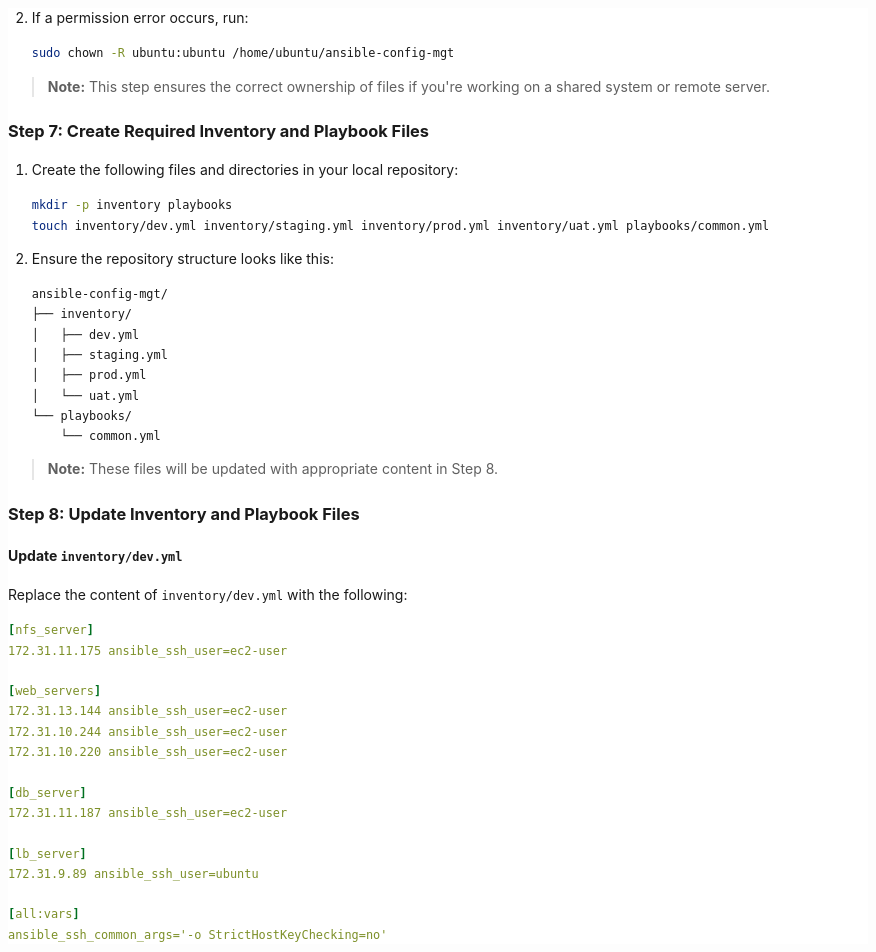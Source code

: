 2. If a permission error occurs, run:  
   ```bash
   sudo chown -R ubuntu:ubuntu /home/ubuntu/ansible-config-mgt
   ```

> **Note:** This step ensures the correct ownership of files if you're working on a shared system or remote server.  


### Step 7: Create Required Inventory and Playbook Files  

1. Create the following files and directories in your local repository:  
   ```bash
   mkdir -p inventory playbooks
   touch inventory/dev.yml inventory/staging.yml inventory/prod.yml inventory/uat.yml playbooks/common.yml
   ```

2. Ensure the repository structure looks like this:  
   ```text
   ansible-config-mgt/
   ├── inventory/
   │   ├── dev.yml
   │   ├── staging.yml
   │   ├── prod.yml
   │   └── uat.yml
   └── playbooks/
       └── common.yml
   ```  

> **Note:** These files will be updated with appropriate content in Step 8.


### Step 8: Update Inventory and Playbook Files  

#### Update `inventory/dev.yml`  
Replace the content of `inventory/dev.yml` with the following:  
```yaml
[nfs_server]
172.31.11.175 ansible_ssh_user=ec2-user

[web_servers]
172.31.13.144 ansible_ssh_user=ec2-user
172.31.10.244 ansible_ssh_user=ec2-user
172.31.10.220 ansible_ssh_user=ec2-user

[db_server]
172.31.11.187 ansible_ssh_user=ec2-user

[lb_server]
172.31.9.89 ansible_ssh_user=ubuntu

[all:vars]
ansible_ssh_common_args='-o StrictHostKeyChecking=no'
```
